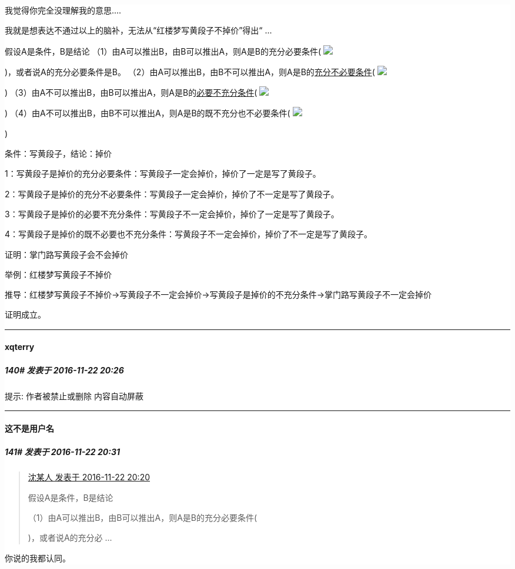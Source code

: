 我觉得你完全没理解我的意思....

我就是想表达不通过以上的脑补，无法从“红楼梦写黄段子不掉价”得出“ ...</blockquote>

假设A是条件，B是结论
（1）由A可以推出B，由B可以推出A，则A是B的充分必要条件( <img src="http://d.hiphotos.baidu.com/baike/s%3D41/sign=2c62a409ce3d70cf48faab0cf8dc6b08/1e30e924b899a9011f54ad061a950a7b0208f599.jpg" referrerpolicy="no-referrer"> 

)，或者说A的充分必要条件是B。
（2）由A可以推出B，由B不可以推出A，则A是B的[充分不必要条件](http://baike.baidu.com/view/4177941.htm)( <img src="http://e.hiphotos.baidu.com/baike/s%3D41/sign=c97b4135e2dde711e3d242f7a7ef214b/7a899e510fb30f245ebe1d33cf95d143ad4b03dd.jpg" referrerpolicy="no-referrer"> 

)
（3）由A不可以推出B，由B可以推出A，则A是B的[必要不充分条件](http://baike.baidu.com/view/2940776.htm)( <img src="http://h.hiphotos.baidu.com/baike/s%3D40/sign=d3124344ecf81a4c2232edc9d72afe53/9d82d158ccbf6c815f2bddd8bb3eb13533fa40e6.jpg" referrerpolicy="no-referrer"> 

)
（4）由A不可以推出B，由B不可以推出A，则A是B的既不充分也不必要条件( <img src="http://g.hiphotos.baidu.com/baike/s%3D87/sign=c73f54529f22720e7fceeffd7acbebfd/3b292df5e0fe992572f9986033a85edf8db1710d.jpg" referrerpolicy="no-referrer"> 

)

条件：写黄段子，结论：掉价

1：写黄段子是掉价的充分必要条件：写黄段子一定会掉价，掉价了一定是写了黄段子。

2：写黄段子是掉价的充分不必要条件：写黄段子一定会掉价，掉价了不一定是写了黄段子。

3：写黄段子是掉价的必要不充分条件：写黄段子不一定会掉价，掉价了一定是写了黄段子。

4：写黄段子是掉价的既不必要也不充分条件：写黄段子不一定会掉价，掉价了不一定是写了黄段子。

证明：掌门路写黄段子会不会掉价

举例：红楼梦写黄段子不掉价

推导：红楼梦写黄段子不掉价→写黄段子不一定会掉价→写黄段子是掉价的不充分条件→掌门路写黄段子不一定会掉价

证明成立。

*****

####  xqterry  
##### 140#       发表于 2016-11-22 20:26

提示: 作者被禁止或删除 内容自动屏蔽

*****

####  这不是用户名  
##### 141#       发表于 2016-11-22 20:31

<blockquote><a href="httphttps://bbs.saraba1st.com/2b/forum.php?mod=redirect&amp;goto=findpost&amp;pid=34260425&amp;ptid=1349032" target="_blank">沈某人 发表于 2016-11-22 20:20</a>

假设A是条件，B是结论

（1）由A可以推出B，由B可以推出A，则A是B的充分必要条件(  

)，或者说A的充分必 ...</blockquote>
你说的我都认同。
